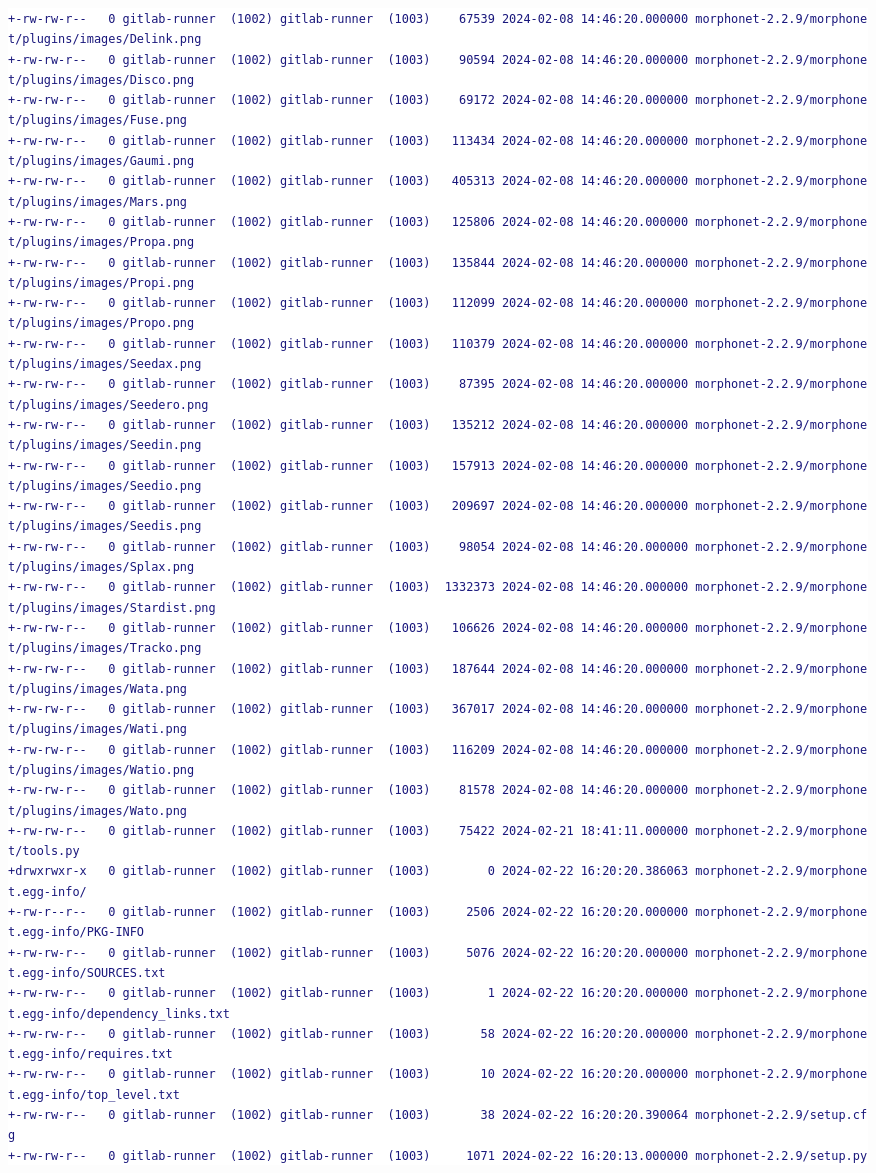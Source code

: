 ```diff
+-rw-rw-r--   0 gitlab-runner  (1002) gitlab-runner  (1003)    67539 2024-02-08 14:46:20.000000 morphonet-2.2.9/morphonet/plugins/images/Delink.png
+-rw-rw-r--   0 gitlab-runner  (1002) gitlab-runner  (1003)    90594 2024-02-08 14:46:20.000000 morphonet-2.2.9/morphonet/plugins/images/Disco.png
+-rw-rw-r--   0 gitlab-runner  (1002) gitlab-runner  (1003)    69172 2024-02-08 14:46:20.000000 morphonet-2.2.9/morphonet/plugins/images/Fuse.png
+-rw-rw-r--   0 gitlab-runner  (1002) gitlab-runner  (1003)   113434 2024-02-08 14:46:20.000000 morphonet-2.2.9/morphonet/plugins/images/Gaumi.png
+-rw-rw-r--   0 gitlab-runner  (1002) gitlab-runner  (1003)   405313 2024-02-08 14:46:20.000000 morphonet-2.2.9/morphonet/plugins/images/Mars.png
+-rw-rw-r--   0 gitlab-runner  (1002) gitlab-runner  (1003)   125806 2024-02-08 14:46:20.000000 morphonet-2.2.9/morphonet/plugins/images/Propa.png
+-rw-rw-r--   0 gitlab-runner  (1002) gitlab-runner  (1003)   135844 2024-02-08 14:46:20.000000 morphonet-2.2.9/morphonet/plugins/images/Propi.png
+-rw-rw-r--   0 gitlab-runner  (1002) gitlab-runner  (1003)   112099 2024-02-08 14:46:20.000000 morphonet-2.2.9/morphonet/plugins/images/Propo.png
+-rw-rw-r--   0 gitlab-runner  (1002) gitlab-runner  (1003)   110379 2024-02-08 14:46:20.000000 morphonet-2.2.9/morphonet/plugins/images/Seedax.png
+-rw-rw-r--   0 gitlab-runner  (1002) gitlab-runner  (1003)    87395 2024-02-08 14:46:20.000000 morphonet-2.2.9/morphonet/plugins/images/Seedero.png
+-rw-rw-r--   0 gitlab-runner  (1002) gitlab-runner  (1003)   135212 2024-02-08 14:46:20.000000 morphonet-2.2.9/morphonet/plugins/images/Seedin.png
+-rw-rw-r--   0 gitlab-runner  (1002) gitlab-runner  (1003)   157913 2024-02-08 14:46:20.000000 morphonet-2.2.9/morphonet/plugins/images/Seedio.png
+-rw-rw-r--   0 gitlab-runner  (1002) gitlab-runner  (1003)   209697 2024-02-08 14:46:20.000000 morphonet-2.2.9/morphonet/plugins/images/Seedis.png
+-rw-rw-r--   0 gitlab-runner  (1002) gitlab-runner  (1003)    98054 2024-02-08 14:46:20.000000 morphonet-2.2.9/morphonet/plugins/images/Splax.png
+-rw-rw-r--   0 gitlab-runner  (1002) gitlab-runner  (1003)  1332373 2024-02-08 14:46:20.000000 morphonet-2.2.9/morphonet/plugins/images/Stardist.png
+-rw-rw-r--   0 gitlab-runner  (1002) gitlab-runner  (1003)   106626 2024-02-08 14:46:20.000000 morphonet-2.2.9/morphonet/plugins/images/Tracko.png
+-rw-rw-r--   0 gitlab-runner  (1002) gitlab-runner  (1003)   187644 2024-02-08 14:46:20.000000 morphonet-2.2.9/morphonet/plugins/images/Wata.png
+-rw-rw-r--   0 gitlab-runner  (1002) gitlab-runner  (1003)   367017 2024-02-08 14:46:20.000000 morphonet-2.2.9/morphonet/plugins/images/Wati.png
+-rw-rw-r--   0 gitlab-runner  (1002) gitlab-runner  (1003)   116209 2024-02-08 14:46:20.000000 morphonet-2.2.9/morphonet/plugins/images/Watio.png
+-rw-rw-r--   0 gitlab-runner  (1002) gitlab-runner  (1003)    81578 2024-02-08 14:46:20.000000 morphonet-2.2.9/morphonet/plugins/images/Wato.png
+-rw-rw-r--   0 gitlab-runner  (1002) gitlab-runner  (1003)    75422 2024-02-21 18:41:11.000000 morphonet-2.2.9/morphonet/tools.py
+drwxrwxr-x   0 gitlab-runner  (1002) gitlab-runner  (1003)        0 2024-02-22 16:20:20.386063 morphonet-2.2.9/morphonet.egg-info/
+-rw-r--r--   0 gitlab-runner  (1002) gitlab-runner  (1003)     2506 2024-02-22 16:20:20.000000 morphonet-2.2.9/morphonet.egg-info/PKG-INFO
+-rw-rw-r--   0 gitlab-runner  (1002) gitlab-runner  (1003)     5076 2024-02-22 16:20:20.000000 morphonet-2.2.9/morphonet.egg-info/SOURCES.txt
+-rw-rw-r--   0 gitlab-runner  (1002) gitlab-runner  (1003)        1 2024-02-22 16:20:20.000000 morphonet-2.2.9/morphonet.egg-info/dependency_links.txt
+-rw-rw-r--   0 gitlab-runner  (1002) gitlab-runner  (1003)       58 2024-02-22 16:20:20.000000 morphonet-2.2.9/morphonet.egg-info/requires.txt
+-rw-rw-r--   0 gitlab-runner  (1002) gitlab-runner  (1003)       10 2024-02-22 16:20:20.000000 morphonet-2.2.9/morphonet.egg-info/top_level.txt
+-rw-rw-r--   0 gitlab-runner  (1002) gitlab-runner  (1003)       38 2024-02-22 16:20:20.390064 morphonet-2.2.9/setup.cfg
+-rw-rw-r--   0 gitlab-runner  (1002) gitlab-runner  (1003)     1071 2024-02-22 16:20:13.000000 morphonet-2.2.9/setup.py
```
